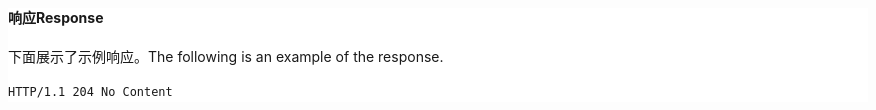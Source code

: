 
#### <a name="response"></a><span data-ttu-id="b2a02-169">响应</span><span class="sxs-lookup"><span data-stu-id="b2a02-169">Response</span></span>

<span data-ttu-id="b2a02-170">下面展示了示例响应。</span><span class="sxs-lookup"><span data-stu-id="b2a02-170">The following is an example of the response.</span></span>



``` http
HTTP/1.1 204 No Content
```
